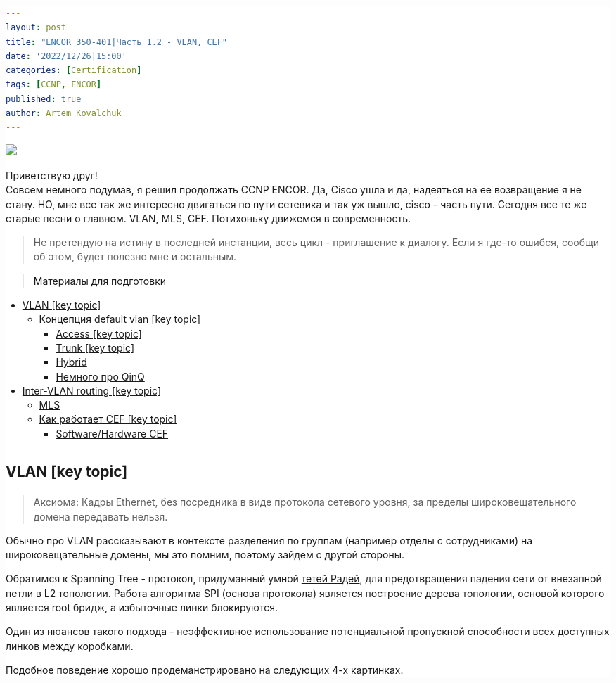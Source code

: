 ```yaml
---
layout: post
title: "ENCOR 350-401|Часть 1.2 - VLAN, CEF"
date: '2022/12/26|15:00'
categories: [Certification]
tags: [CCNP, ENCOR]
published: true
author: Artem Kovalchuk
---
```


<img src="https://woohung.github.io/assets/images/cisco_juice.jpeg">

Приветствую друг!  
Совсем немного подумав, я решил продолжать CCNP ENCOR. Да, Cisco ушла и да, надеяться на ее возвращение я не стану. НО, мне все так же интересно двигаться по пути сетевика и так уж вышло, cisco - часть пути. Сегодня все те же старые песни о главном. VLAN, MLS, CEF. Потихоньку движемся в современность.  

> Не претендую на истину в последней инстанции, весь цикл - приглашение к диалогу. Если я где-то ошибся, сообщи об этом, будет полезно мне и остальным.

> [Материалы для подготовки](https://disk.yandex.ru/d/xYVoV9dVKZEpUA)


* [VLAN [key topic]](#VLAN)
	* [Концепция default vlan [key topic]](#defaultvlan)
		* [Access [key topic]](#Access)
		* [Trunk [key topic]](#Trunk)
		* [Hybrid](#Hybrid)
		* [Немного про QinQ](#QinQ)
* [Inter-VLAN routing [key topic]](#Inter-VLANrouting)
	* [MLS](#MLS)
	* [Как работает CEF [key topic]](#CEF)
		* [Software/Hardware CEF](#HW_CEF)




## <a name='VLAN'></a>VLAN [key topic]
> Аксиома: Кадры Ethernet, без посредника в виде протокола сетевого уровня, за пределы широковещательного домена передавать нельзя.

Обычно про VLAN рассказывают в контексте разделения по группам (например отделы с сотрудниками) на широковещательные домены, мы это помним, поэтому зайдем с другой стороны.

Обратимся к Spanning Tree - протокол, придуманный умной [тетей Радей](https://www.youtube.com/watch?v=qXz_RxBFQ20&ab_channel=UNCComputerScience), для предотвращения падения сети от внезапной петли в L2 топологии. Работа алгоритма SPI (основа протокола) является построение дерева топологии, основой которого является root бридж, а избыточные линки блокируются. 

Один из нюансов такого подхода - неэффективное использование потенциальной пропускной способности всех доступных линков между коробками.  

Подобное поведение хорошо продеманстрировано на следующих 4-х картинках.  

